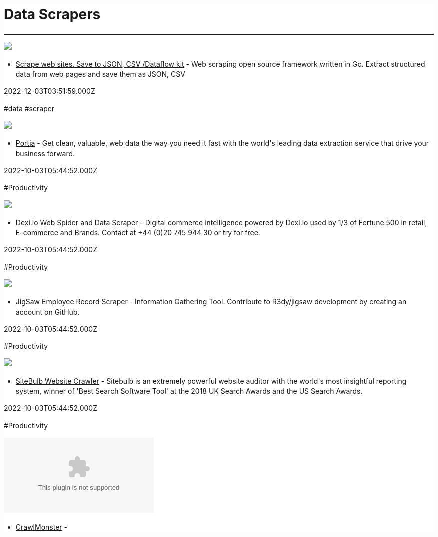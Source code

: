 # Data Scrapers

---

![](https://rdl.ink/render/https%3A%2F%2Fdataflowkit.com%2Fdfk)

- [Scrape web sites. Save to JSON, CSV /Dataflow kit](https://dataflowkit.com/dfk) - Web scraping open source framework written in Go. Extract structured data from web pages and save them as JSON, CSV

2022-12-03T03:51:59.000Z

#data #scraper

![](https://rdl.ink/render/https%3A%2F%2Fscrapinghub.com%2Fportia)

- [Portia](https://scrapinghub.com/portia) - Get clean, valuable, web data the way you need it fast with the world's leading data extraction service that drive your business forward.

2022-10-03T05:44:52.000Z

#Productivity

![](https://dexiio.b-cdn.net/wp-content/uploads/2020/05/thubnail.png)

- [Dexi.io Web Spider and Data Scraper](https://dexi.io) - Digital commerce intelligence powered by Dexi.io used by 1/3 of Fortune 500 in retail, E-commerce and Brands. Contact at +44 (0)20 745 944 30 or try for free.

2022-10-03T05:44:52.000Z

#Productivity

![](https://opengraph.githubassets.com/daa3bb204038c6991d7d102ea5ead0984f293e0da2ede20d72c533dc12e8d60f/R3dy/jigsaw)

- [JigSaw Employee Record Scraper](https://github.com/R3dy/jigsaw) - Information Gathering Tool. Contribute to R3dy/jigsaw development by creating an account on GitHub.

2022-10-03T05:44:52.000Z

#Productivity

![](https://sitebulb.com/media/2273/facebook.png)

- [SiteBulb Website Crawler](https://sitebulb.com) - Sitebulb is an extremely powerful website auditor with the world's most insightful reporting system, winner of 'Best Search Software Tool' at the 2018 UK Search Awards and the US Search Awards.

2022-10-03T05:44:52.000Z

#Productivity

![](https://rdl.ink/render/https%3A%2F%2Fwww.crawlmonster.com)

- [CrawlMonster](https://www.crawlmonster.com) - 
